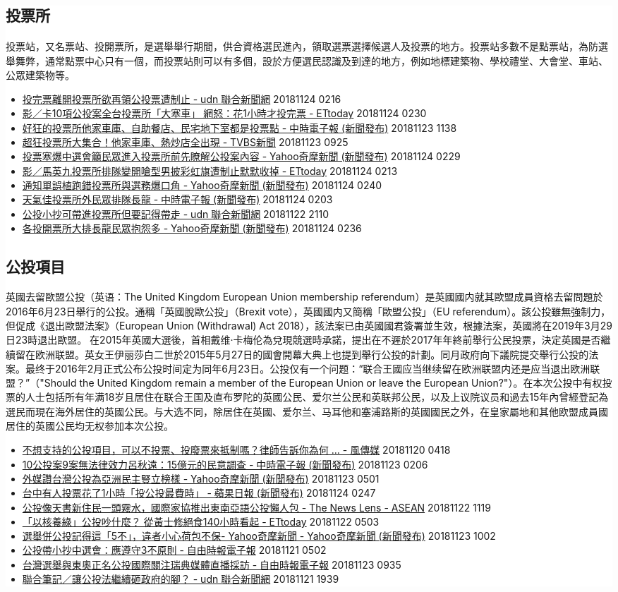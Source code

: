 ## 投票所

投票站，又名票站、投開票所，是選舉舉行期間，供合資格選民進內，領取選票選擇候選人及投票的地方。投票站多數不是點票站，為防選舉舞弊，通常點票中心只有一個，而投票站則可以有多個，設於方便選民認識及到達的地方，例如地標建築物、學校禮堂、大會堂、車站、公眾建築物等。


- [投完票離開投票所欲再領公投票遭制止 - udn 聯合新聞網](https://udn.com/news/story/6656/3498919 "投完票離開投票所欲再領公投票遭制止 - udn 聯合新聞網") 20181124 0216
- [影／卡10項公投案全台投票所「大塞車」 網怒：花1小時才投完票 - ETtoday](https://www.ettoday.net/news/20181124/1314507.htm "影／卡10項公投案全台投票所「大塞車」 網怒：花1小時才投完票 - ETtoday") 20181124 0230
- [好狂的投票所他家車庫、自助餐店、民宅地下室都是投票點 - 中時電子報 (新聞發布)](https://www.chinatimes.com/realtimenews/20181123003842-260402 "好狂的投票所他家車庫、自助餐店、民宅地下室都是投票點 - 中時電子報 (新聞發布)") 20181123 1138
- [超狂投票所大集合！他家車庫、熱炒店全出現 - TVBS新聞](https://news.tvbs.com.tw/fun/1034772 "超狂投票所大集合！他家車庫、熱炒店全出現 - TVBS新聞") 20181123 0925
- [投票塞爆中選會籲民眾進入投票所前先瞭解公投案內容 - Yahoo奇摩新聞 (新聞發布)](https://tw.news.yahoo.com/%E6%8A%95%E7%A5%A8%E5%A1%9E%E7%88%86-%E4%B8%AD%E9%81%B8%E6%9C%83%E7%B1%B2%E6%B0%91%E7%9C%BE%E9%80%B2%E5%85%A5%E6%8A%95%E7%A5%A8%E6%89%80%E5%89%8D%E5%85%88%E7%9E%AD%E8%A7%A3%E5%85%AC%E6%8A%95%E6%A1%88%E5%85%A7%E5%AE%B9-022954226.html "投票塞爆中選會籲民眾進入投票所前先瞭解公投案內容 - Yahoo奇摩新聞 (新聞發布)") 20181124 0229
- [影／馬英九投票所排隊變開嗆型男披彩虹旗遭制止默默收掉 - ETtoday](https://www.ettoday.net/news/20181124/1314506.htm "影／馬英九投票所排隊變開嗆型男披彩虹旗遭制止默默收掉 - ETtoday") 20181124 0213
- [通知單誤植跑錯投票所與選務爆口角 - Yahoo奇摩新聞 (新聞發布)](https://tw.news.yahoo.com/%E9%80%9A%E7%9F%A5%E5%96%AE%E8%AA%A4%E6%A4%8D%E8%B7%91%E9%8C%AF%E6%8A%95%E7%A5%A8%E6%89%80-%E8%88%87%E9%81%B8%E5%8B%99%E7%88%86%E5%8F%A3%E8%A7%92-023536677.html "通知單誤植跑錯投票所與選務爆口角 - Yahoo奇摩新聞 (新聞發布)") 20181124 0240
- [天氣佳投票所外民眾排隊長龍 - 中時電子報 (新聞發布)](https://www.chinatimes.com/realtimenews/20181124001087-260407 "天氣佳投票所外民眾排隊長龍 - 中時電子報 (新聞發布)") 20181124 0203
- [公投小抄可帶進投票所但要記得帶走 - udn 聯合新聞網](https://udn.com/news/story/11311/3496648 "公投小抄可帶進投票所但要記得帶走 - udn 聯合新聞網") 20181122 2110
- [各投開票所大排長龍民眾抱怨多 - Yahoo奇摩新聞 (新聞發布)](https://tw.news.yahoo.com/%E5%90%84%E6%8A%95%E9%96%8B%E7%A5%A8%E6%89%80%E5%A4%A7%E6%8E%92%E9%95%B7%E9%BE%8D-%E6%B0%91%E7%9C%BE%E6%8A%B1%E6%80%A8%E5%A4%9A-022149077.html "各投開票所大排長龍民眾抱怨多 - Yahoo奇摩新聞 (新聞發布)") 20181124 0236

## 公投項目

英國去留歐盟公投（英语：The United Kingdom European Union membership referendum）是英國國内就其歐盟成員資格去留問題於2016年6月23日舉行的公投。通稱「英國脫歐公投」（Brexit vote），英國國内又簡稱「歐盟公投」（EU referendum）。該公投雖無強制力，但促成《退出歐盟法案》（European Union (Withdrawal) Act 2018），該法案已由英國國君簽署並生效，根據法案，英國將在2019年3月29日23時退出歐盟。
在2015年英國大選後，首相戴维·卡梅伦為兌現競選時承諾，提出在不遲於2017年年終前舉行公民投票，決定英國是否繼續留在欧洲联盟。英女王伊丽莎白二世於2015年5月27日的國會開幕大典上也提到舉行公投的計劃。同月政府向下議院提交舉行公投的法案。最终于2016年2月正式公布公投时间定为同年6月23日。公投仅有一个问题：“联合王國应当继续留在欧洲联盟内还是应当退出欧洲联盟？”（"Should the United Kingdom remain a member of the European Union or leave the European Union?"）。在本次公投中有权投票的人士包括所有年满18岁且居住在联合王国及直布罗陀的英國公民、爱尔兰公民和英联邦公民，以及上议院议员和過去15年內曾經登記為選民而現在海外居住的英國公民。与大选不同，除居住在英國、爱尔兰、马耳他和塞浦路斯的英國國民之外，在皇家屬地和其他欧盟成員國居住的英國公民均无权参加本次公投。
- [不想支持的公投項目，可以不投票、投廢票來抵制嗎？律師告訴你為何 ... - 風傳媒](https://www.storm.mg/lifestyle/637778 "不想支持的公投項目，可以不投票、投廢票來抵制嗎？律師告訴你為何 ... - 風傳媒") 20181120 0418
- [10公投案9案無法律效力呂秋遠：15億元的民意調查 - 中時電子報 (新聞發布)](https://www.chinatimes.com/realtimenews/20181123001356-260402 "10公投案9案無法律效力呂秋遠：15億元的民意調查 - 中時電子報 (新聞發布)") 20181123 0206
- [外媒讚台灣公投為亞洲民主豎立榜樣 - Yahoo奇摩新聞 (新聞發布)](https://tw.news.yahoo.com/%E5%A4%96%E5%AA%92%E8%AE%9A%E5%8F%B0%E7%81%A3%E5%85%AC%E6%8A%95-%E7%82%BA%E4%BA%9E%E6%B4%B2%E6%B0%91%E4%B8%BB%E8%B1%8E%E7%AB%8B%E6%A6%9C%E6%A8%A3-044017455.html "外媒讚台灣公投為亞洲民主豎立榜樣 - Yahoo奇摩新聞 (新聞發布)") 20181123 0501
- [台中有人投票花了1小時「投公投最費時」 - 蘋果日報 (新聞發布)](https://tw.appledaily.com/new/realtime/20181124/1472361/ "台中有人投票花了1小時「投公投最費時」 - 蘋果日報 (新聞發布)") 20181124 0247
- [公投像天書新住民一頭霧水，國際家協推出東南亞語公投懶人包 - The News Lens - ASEAN](https://asean.thenewslens.com/article/108741 "公投像天書新住民一頭霧水，國際家協推出東南亞語公投懶人包 - The News Lens - ASEAN") 20181122 1119
- [「以核養綠」公投吵什麼？ 從黃士修絕食140小時看起 - ETtoday](https://www.ettoday.net/news/20181122/1312398.htm "「以核養綠」公投吵什麼？ 從黃士修絕食140小時看起 - ETtoday") 20181122 0503
- [選舉併公投記得這「5不」，違者小心荷包不保- Yahoo奇摩新聞 - Yahoo奇摩新聞 (新聞發布)](https://tw.news.yahoo.com/%E9%81%B8%E8%88%89%E4%BD%B5%E5%85%AC%E6%8A%95%E8%A8%98%E5%BE%97%E9%80%99-5%E4%B8%8D-%E9%81%95%E8%80%85%E5%B0%8F%E5%BF%83%E8%8D%B7%E5%8C%85%E4%B8%8D%E4%BF%9D-095200018.html "選舉併公投記得這「5不」，違者小心荷包不保- Yahoo奇摩新聞 - Yahoo奇摩新聞 (新聞發布)") 20181123 1002
- [公投帶小抄中選會：應遵守3不原則 - 自由時報電子報](http://news.ltn.com.tw/news/politics/breakingnews/2619605 "公投帶小抄中選會：應遵守3不原則 - 自由時報電子報") 20181121 0502
- [台灣選舉與東奧正名公投國際關注瑞典媒體直播採訪 - 自由時報電子報](http://m.ltn.com.tw/news/politics/breakingnews/2622185 "台灣選舉與東奧正名公投國際關注瑞典媒體直播採訪 - 自由時報電子報") 20181123 0935
- [聯合筆記／讓公投法繼續砸政府的腳？ - udn 聯合新聞網](https://udn.com/news/story/11321/3494387 "聯合筆記／讓公投法繼續砸政府的腳？ - udn 聯合新聞網") 20181121 1939